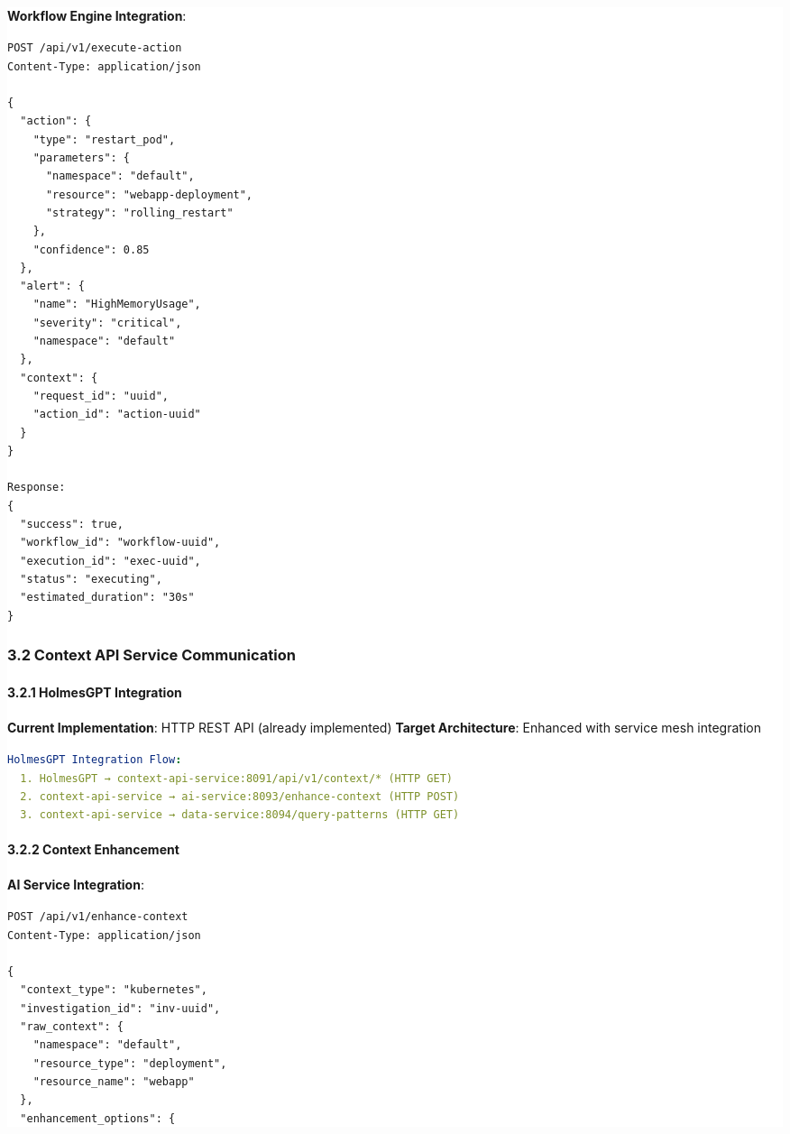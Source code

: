 **Workflow Engine Integration**:
```http
POST /api/v1/execute-action
Content-Type: application/json

{
  "action": {
    "type": "restart_pod",
    "parameters": {
      "namespace": "default",
      "resource": "webapp-deployment",
      "strategy": "rolling_restart"
    },
    "confidence": 0.85
  },
  "alert": {
    "name": "HighMemoryUsage",
    "severity": "critical",
    "namespace": "default"
  },
  "context": {
    "request_id": "uuid",
    "action_id": "action-uuid"
  }
}

Response:
{
  "success": true,
  "workflow_id": "workflow-uuid",
  "execution_id": "exec-uuid",
  "status": "executing",
  "estimated_duration": "30s"
}
```

### 3.2 Context API Service Communication

#### 3.2.1 HolmesGPT Integration

**Current Implementation**: HTTP REST API (already implemented)
**Target Architecture**: Enhanced with service mesh integration

```yaml
HolmesGPT Integration Flow:
  1. HolmesGPT → context-api-service:8091/api/v1/context/* (HTTP GET)
  2. context-api-service → ai-service:8093/enhance-context (HTTP POST)
  3. context-api-service → data-service:8094/query-patterns (HTTP GET)
```

#### 3.2.2 Context Enhancement

**AI Service Integration**:
```http
POST /api/v1/enhance-context
Content-Type: application/json

{
  "context_type": "kubernetes",
  "investigation_id": "inv-uuid",
  "raw_context": {
    "namespace": "default",
    "resource_type": "deployment",
    "resource_name": "webapp"
  },
  "enhancement_options": {
```
